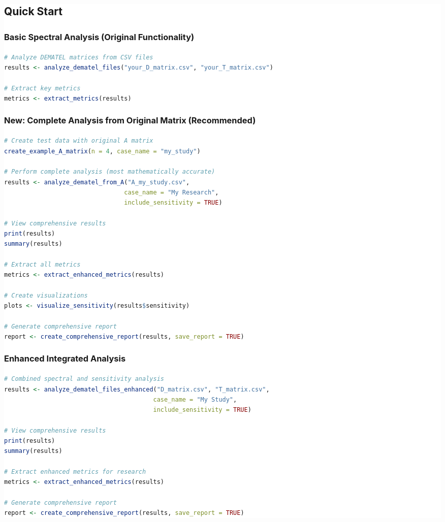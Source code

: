## Quick Start

### Basic Spectral Analysis (Original Functionality)
```r
# Analyze DEMATEL matrices from CSV files
results <- analyze_dematel_files("your_D_matrix.csv", "your_T_matrix.csv")

# Extract key metrics
metrics <- extract_metrics(results)
```

### New: Complete Analysis from Original Matrix (Recommended)
```r
# Create test data with original A matrix
create_example_A_matrix(n = 4, case_name = "my_study")

# Perform complete analysis (most mathematically accurate)
results <- analyze_dematel_from_A("A_my_study.csv", 
                                 case_name = "My Research",
                                 include_sensitivity = TRUE)

# View comprehensive results  
print(results)
summary(results)

# Extract all metrics
metrics <- extract_enhanced_metrics(results)

# Create visualizations
plots <- visualize_sensitivity(results$sensitivity)

# Generate comprehensive report
report <- create_comprehensive_report(results, save_report = TRUE)
```

### Enhanced Integrated Analysis
```r
# Combined spectral and sensitivity analysis
results <- analyze_dematel_files_enhanced("D_matrix.csv", "T_matrix.csv",
                                         case_name = "My Study",
                                         include_sensitivity = TRUE)

# View comprehensive results
print(results)
summary(results)

# Extract enhanced metrics for research
metrics <- extract_enhanced_metrics(results)

# Generate comprehensive report
report <- create_comprehensive_report(results, save_report = TRUE)
```
